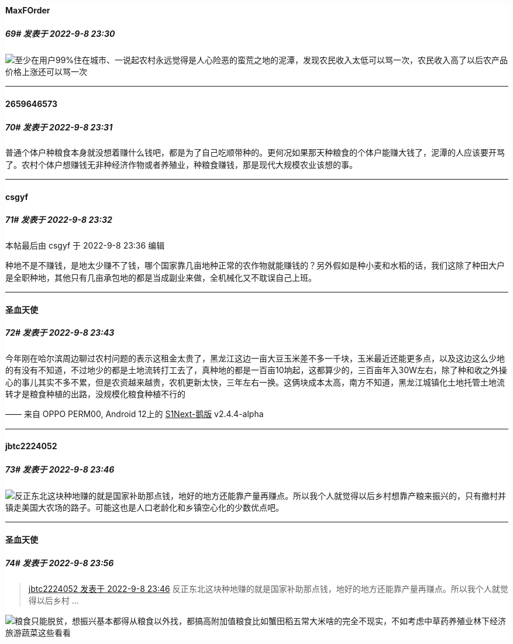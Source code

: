####  MaxFOrder  
##### 69#       发表于 2022-9-8 23:30

<img src="https://static.saraba1st.com/image/smiley/face2017/067.png" referrerpolicy="no-referrer">至少在用户99%住在城市、一说起农村永远觉得是人心险恶的蛮荒之地的泥潭，发现农民收入太低可以骂一次，农民收入高了以后农产品价格上涨还可以骂一次

*****

####  2659646573  
##### 70#       发表于 2022-9-8 23:31

普通个体户种粮食本身就没想着赚什么钱吧，都是为了自己吃顺带种的。更何况如果那天种粮食的个体户能赚大钱了，泥潭的人应该要开骂了。农村个体户想赚钱无非种经济作物或者养殖业，种粮食赚钱，那是现代大规模农业该想的事。



*****

####  csgyf  
##### 71#       发表于 2022-9-8 23:32

 本帖最后由 csgyf 于 2022-9-8 23:36 编辑 

种地不是不赚钱，是地太少赚不了钱，哪个国家靠几亩地种正常的农作物就能赚钱的？另外假如是种小麦和水稻的话，我们这除了种田大户是全职种地，其他只有几亩承包地的都是当成副业来做，全机械化又不耽误自己上班。



*****

####  圣血天使  
##### 72#       发表于 2022-9-8 23:43

今年刚在哈尔滨周边聊过农村问题的表示这租金太贵了，黑龙江这边一亩大豆玉米差不多一千块，玉米最近还能更多点，以及这边这么少地的有没有不知道，不过地少的都是土地流转打工去了，真种地的都是一百亩10垧起，这都算少的，三百亩年入30W左右，除了种和收之外操心的事儿其实不多不累，但是农资越来越贵，农机更新太快，三年左右一换。这俩块成本太高，南方不知道，黑龙江城镇化土地托管土地流转才是粮食种植的出路，没规模化粮食种植不行的

—— 来自 OPPO PERM00, Android 12上的 [S1Next-鹅版](https://github.com/ykrank/S1-Next/releases) v2.4.4-alpha

*****

####  jbtc2224052  
##### 73#       发表于 2022-9-8 23:46

<img src="https://static.saraba1st.com/image/smiley/face2017/001.png" referrerpolicy="no-referrer">反正东北这块种地赚的就是国家补助那点钱，地好的地方还能靠产量再赚点。所以我个人就觉得以后乡村想靠产粮来振兴的，只有撤村并镇走美国大农场的路子。可能这也是人口老龄化和乡镇空心化的少数优点吧。



*****

####  圣血天使  
##### 74#       发表于 2022-9-8 23:56

<blockquote><a href="httphttps://bbs.saraba1st.com/2b/forum.php?mod=redirect&amp;goto=findpost&amp;pid=57401488&amp;ptid=2091350" target="_blank">jbtc2224052 发表于 2022-9-8 23:46</a>
反正东北这块种地赚的就是国家补助那点钱，地好的地方还能靠产量再赚点。所以我个人就觉得以后乡村 ...</blockquote>
<img src="https://static.saraba1st.com/image/smiley/face2017/037.png" referrerpolicy="no-referrer">粮食只能脱贫，想振兴基本都得从粮食以外找，都搞高附加值粮食比如蟹田稻五常大米啥的完全不现实，不如考虑中草药养殖业林下经济旅游蔬菜这些看看
